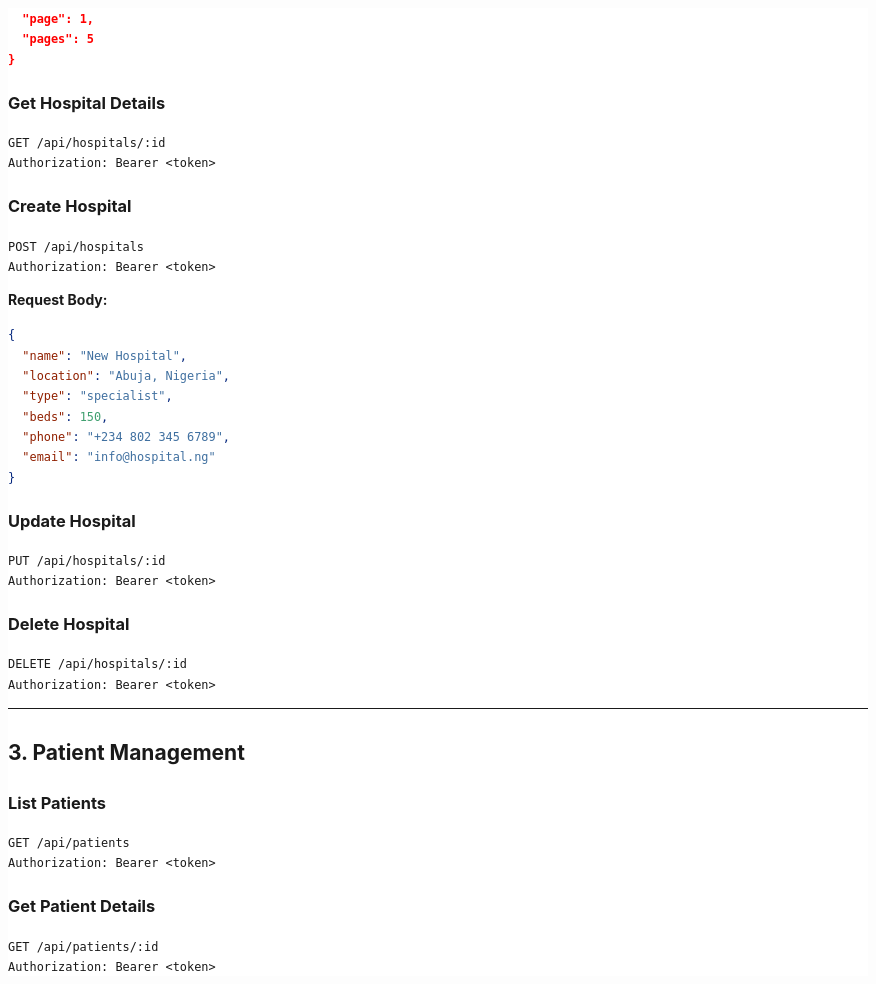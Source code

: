 ```json
  "page": 1,
  "pages": 5
}
```

### Get Hospital Details
```http
GET /api/hospitals/:id
Authorization: Bearer <token>
```

### Create Hospital
```http
POST /api/hospitals
Authorization: Bearer <token>
```

**Request Body:**
```json
{
  "name": "New Hospital",
  "location": "Abuja, Nigeria",
  "type": "specialist",
  "beds": 150,
  "phone": "+234 802 345 6789",
  "email": "info@hospital.ng"
}
```

### Update Hospital
```http
PUT /api/hospitals/:id
Authorization: Bearer <token>
```

### Delete Hospital
```http
DELETE /api/hospitals/:id
Authorization: Bearer <token>
```

---

## 3. Patient Management

### List Patients
```http
GET /api/patients
Authorization: Bearer <token>
```

### Get Patient Details
```http
GET /api/patients/:id
Authorization: Bearer <token>
```
